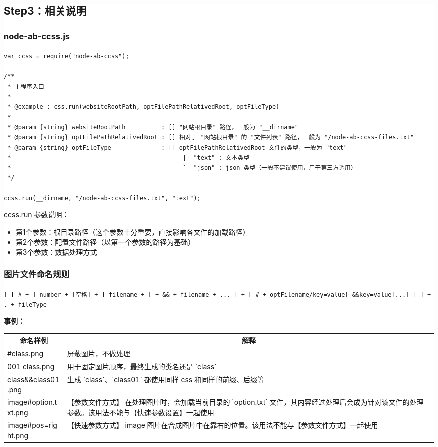## Step3：相关说明


### node-ab-ccss.js

  ```
  var ccss = require("node-ab-ccss");
  
  /**
   * 主程序入口
   *
   * @example : css.run(websiteRootPath, optFilePathRelativedRoot, optFileType)
   *
   * @param {string} websiteRootPath          : [] "网站根目录" 路径，一般为 "__dirname"
   * @param {string} optFilePathRelativedRoot : [] 相对于 "网站根目录" 的 "文件列表" 路径，一般为 "/node-ab-ccss-files.txt"
   * @param {string} optFileType              : [] optFilePathRelativedRoot 文件的类型，一般为 "text"
   *                                                |- "text" : 文本类型
   *                                                `- "json" : json 类型（一般不建议使用，用于第三方调用）
   */

  ccss.run(__dirname, "/node-ab-ccss-files.txt", "text");
  ```

  ccss.run 参数说明：

  * 第1个参数：根目录路径（这个参数十分重要，直接影响各文件的加载路径）
  * 第2个参数：配置文件路径（以第一个参数的路径为基础）
  * 第3个参数：数据处理方式

### 图片文件命名规则

```
[ [ # + ] number + [空格] + ] filename + [ + && + filename + ... ] + [ # + optFilename/key=value[ &&key=value[...] ] ] + . + fileType
```

**事例：**

<table>
  <thead>
    <tr>
      <th>命名样例</th>
      <th>解释</th>
    </tr>
  </thead>
  <tbody>
    <tr>
      <td>#class.png</td>
      <td>屏蔽图片，不做处理</td>
    </tr>
    <tr>
      <td>001 class.png</td>
      <td>用于固定图片顺序，最终生成的类名还是 `class`</td>
    </tr>
    <tr>
      <td>class&&class01.png</td>
      <td>生成 `class`、`class01` 都使用同样 css 和同样的前缀、后缀等</td>
    </tr>
    <tr>
      <td>image#option.txt.png</td>
      <td>【参数文件方式】 在处理图片时，会加载当前目录的 `option.txt` 文件，其内容经过处理后会成为针对该文件的处理参数。该用法不能与【快速参数设置】一起使用</td>
    </tr>
    <tr>
      <td>image#pos=right.png</td>
      <td>【快速参数方式】 image 图片在合成图片中在靠右的位置。该用法不能与【参数文件方式】一起使用</td>